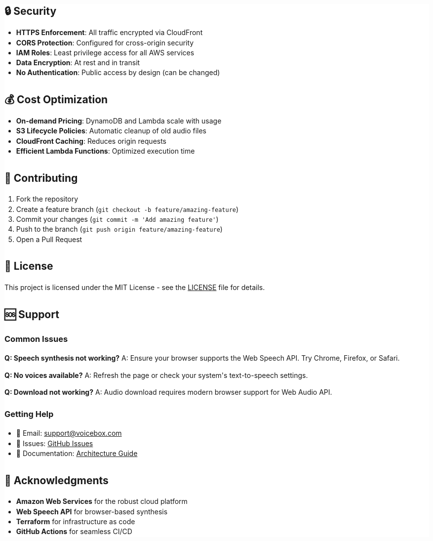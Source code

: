 ## 🔒 Security

- **HTTPS Enforcement**: All traffic encrypted via CloudFront
- **CORS Protection**: Configured for cross-origin security
- **IAM Roles**: Least privilege access for all AWS services
- **Data Encryption**: At rest and in transit
- **No Authentication**: Public access by design (can be changed)

## 💰 Cost Optimization

- **On-demand Pricing**: DynamoDB and Lambda scale with usage
- **S3 Lifecycle Policies**: Automatic cleanup of old audio files
- **CloudFront Caching**: Reduces origin requests
- **Efficient Lambda Functions**: Optimized execution time

## 🤝 Contributing

1. Fork the repository
2. Create a feature branch (`git checkout -b feature/amazing-feature`)
3. Commit your changes (`git commit -m 'Add amazing feature'`)
4. Push to the branch (`git push origin feature/amazing-feature`)
5. Open a Pull Request

## 📝 License

This project is licensed under the MIT License - see the [LICENSE](LICENSE) file for details.

## 🆘 Support

### Common Issues

**Q: Speech synthesis not working?**
A: Ensure your browser supports the Web Speech API. Try Chrome, Firefox, or Safari.

**Q: No voices available?**
A: Refresh the page or check your system's text-to-speech settings.

**Q: Download not working?**
A: Audio download requires modern browser support for Web Audio API.

### Getting Help
- 📧 Email: support@voicebox.com
- 💬 Issues: [GitHub Issues](https://github.com/your-username/digi-voice/issues)
- 📖 Documentation: [Architecture Guide](./ARCHITECTURE.md)

## 🙏 Acknowledgments

- **Amazon Web Services** for the robust cloud platform
- **Web Speech API** for browser-based synthesis
- **Terraform** for infrastructure as code
- **GitHub Actions** for seamless CI/CD
